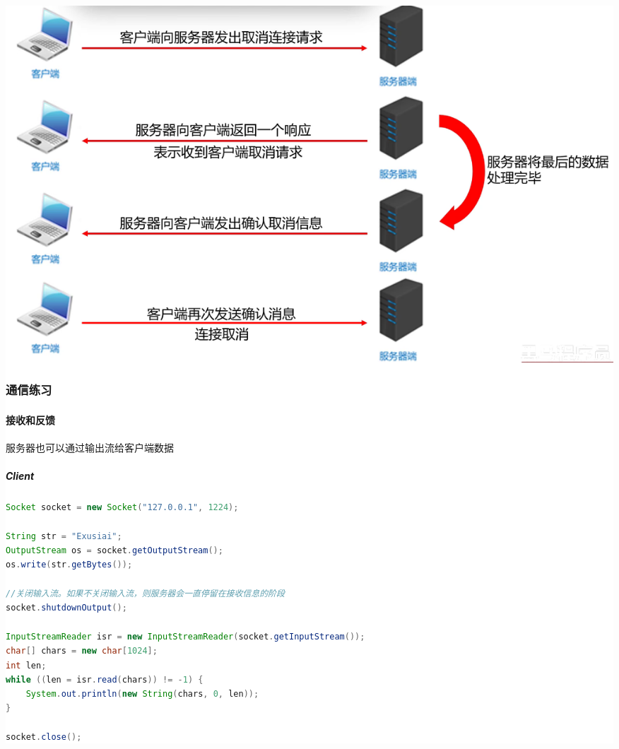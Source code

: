 ​![image](assets/image-20240523080830-154ajg8.png)​

### 通信练习

#### 接收和反馈

服务器也可以通过输出流给客户端数据

##### Client

```Java
Socket socket = new Socket("127.0.0.1", 1224);

String str = "Exusiai";
OutputStream os = socket.getOutputStream();
os.write(str.getBytes());

//关闭输入流。如果不关闭输入流，则服务器会一直停留在接收信息的阶段
socket.shutdownOutput();

InputStreamReader isr = new InputStreamReader(socket.getInputStream());
char[] chars = new char[1024];
int len;
while ((len = isr.read(chars)) != -1) {
    System.out.println(new String(chars, 0, len));
}

socket.close();
```
